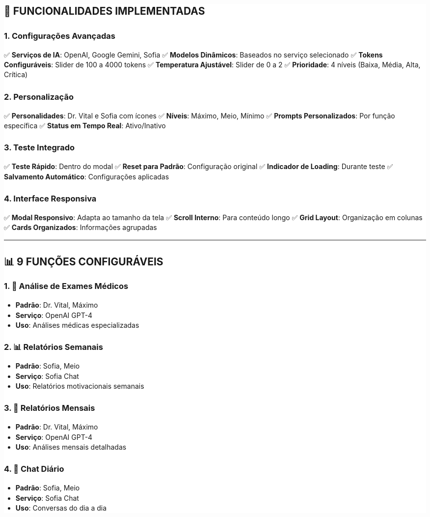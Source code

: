 
## 🚀 **FUNCIONALIDADES IMPLEMENTADAS**

### **1. Configurações Avançadas**
✅ **Serviços de IA**: OpenAI, Google Gemini, Sofia
✅ **Modelos Dinâmicos**: Baseados no serviço selecionado
✅ **Tokens Configuráveis**: Slider de 100 a 4000 tokens
✅ **Temperatura Ajustável**: Slider de 0 a 2
✅ **Prioridade**: 4 níveis (Baixa, Média, Alta, Crítica)

### **2. Personalização**
✅ **Personalidades**: Dr. Vital e Sofia com ícones
✅ **Níveis**: Máximo, Meio, Mínimo
✅ **Prompts Personalizados**: Por função específica
✅ **Status em Tempo Real**: Ativo/Inativo

### **3. Teste Integrado**
✅ **Teste Rápido**: Dentro do modal
✅ **Reset para Padrão**: Configuração original
✅ **Indicador de Loading**: Durante teste
✅ **Salvamento Automático**: Configurações aplicadas

### **4. Interface Responsiva**
✅ **Modal Responsivo**: Adapta ao tamanho da tela
✅ **Scroll Interno**: Para conteúdo longo
✅ **Grid Layout**: Organização em colunas
✅ **Cards Organizados**: Informações agrupadas

---

## 📊 **9 FUNÇÕES CONFIGURÁVEIS**

### **1. 🔬 Análise de Exames Médicos**
- **Padrão**: Dr. Vital, Máximo
- **Serviço**: OpenAI GPT-4
- **Uso**: Análises médicas especializadas

### **2. 📊 Relatórios Semanais**
- **Padrão**: Sofia, Meio
- **Serviço**: Sofia Chat
- **Uso**: Relatórios motivacionais semanais

### **3. 📅 Relatórios Mensais**
- **Padrão**: Dr. Vital, Máximo
- **Serviço**: OpenAI GPT-4
- **Uso**: Análises mensais detalhadas

### **4. 💬 Chat Diário**
- **Padrão**: Sofia, Meio
- **Serviço**: Sofia Chat
- **Uso**: Conversas do dia a dia
